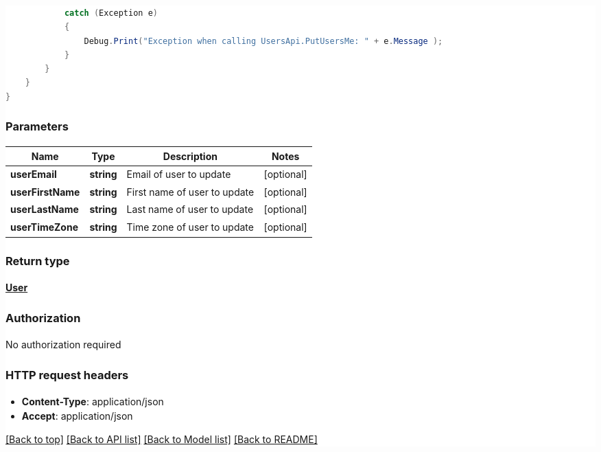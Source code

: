 ```csharp
            catch (Exception e)
            {
                Debug.Print("Exception when calling UsersApi.PutUsersMe: " + e.Message );
            }
        }
    }
}
```

### Parameters

Name | Type | Description  | Notes
------------- | ------------- | ------------- | -------------
 **userEmail** | **string**| Email of user to update | [optional] 
 **userFirstName** | **string**| First name of user to update | [optional] 
 **userLastName** | **string**| Last name of user to update | [optional] 
 **userTimeZone** | **string**| Time zone of user to update | [optional] 

### Return type

[**User**](User.md)

### Authorization

No authorization required

### HTTP request headers

 - **Content-Type**: application/json
 - **Accept**: application/json

[[Back to top]](#) [[Back to API list]](../README.md#documentation-for-api-endpoints) [[Back to Model list]](../README.md#documentation-for-models) [[Back to README]](../README.md)

